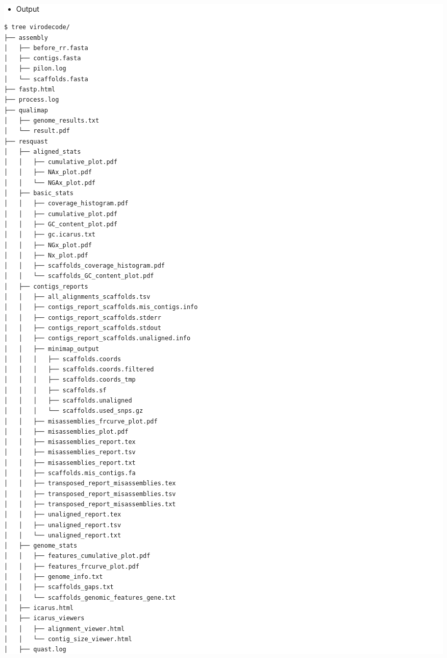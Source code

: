 - Output

```sh
$ tree virodecode/
├── assembly
│   ├── before_rr.fasta
│   ├── contigs.fasta
│   ├── pilon.log
│   └── scaffolds.fasta
├── fastp.html
├── process.log
├── qualimap
│   ├── genome_results.txt
│   └── result.pdf
├── resquast
│   ├── aligned_stats
│   │   ├── cumulative_plot.pdf
│   │   ├── NAx_plot.pdf
│   │   └── NGAx_plot.pdf
│   ├── basic_stats
│   │   ├── coverage_histogram.pdf
│   │   ├── cumulative_plot.pdf
│   │   ├── GC_content_plot.pdf
│   │   ├── gc.icarus.txt
│   │   ├── NGx_plot.pdf
│   │   ├── Nx_plot.pdf
│   │   ├── scaffolds_coverage_histogram.pdf
│   │   └── scaffolds_GC_content_plot.pdf
│   ├── contigs_reports
│   │   ├── all_alignments_scaffolds.tsv
│   │   ├── contigs_report_scaffolds.mis_contigs.info
│   │   ├── contigs_report_scaffolds.stderr
│   │   ├── contigs_report_scaffolds.stdout
│   │   ├── contigs_report_scaffolds.unaligned.info
│   │   ├── minimap_output
│   │   │   ├── scaffolds.coords
│   │   │   ├── scaffolds.coords.filtered
│   │   │   ├── scaffolds.coords_tmp
│   │   │   ├── scaffolds.sf
│   │   │   ├── scaffolds.unaligned
│   │   │   └── scaffolds.used_snps.gz
│   │   ├── misassemblies_frcurve_plot.pdf
│   │   ├── misassemblies_plot.pdf
│   │   ├── misassemblies_report.tex
│   │   ├── misassemblies_report.tsv
│   │   ├── misassemblies_report.txt
│   │   ├── scaffolds.mis_contigs.fa
│   │   ├── transposed_report_misassemblies.tex
│   │   ├── transposed_report_misassemblies.tsv
│   │   ├── transposed_report_misassemblies.txt
│   │   ├── unaligned_report.tex
│   │   ├── unaligned_report.tsv
│   │   └── unaligned_report.txt
│   ├── genome_stats
│   │   ├── features_cumulative_plot.pdf
│   │   ├── features_frcurve_plot.pdf
│   │   ├── genome_info.txt
│   │   ├── scaffolds_gaps.txt
│   │   └── scaffolds_genomic_features_gene.txt
│   ├── icarus.html
│   ├── icarus_viewers
│   │   ├── alignment_viewer.html
│   │   └── contig_size_viewer.html
│   ├── quast.log
```